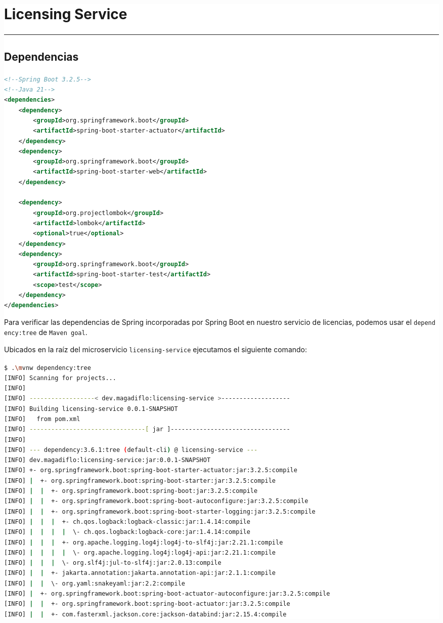 # Licensing Service

---

## Dependencias

````xml
<!--Spring Boot 3.2.5-->
<!--Java 21-->
<dependencies>
    <dependency>
        <groupId>org.springframework.boot</groupId>
        <artifactId>spring-boot-starter-actuator</artifactId>
    </dependency>
    <dependency>
        <groupId>org.springframework.boot</groupId>
        <artifactId>spring-boot-starter-web</artifactId>
    </dependency>

    <dependency>
        <groupId>org.projectlombok</groupId>
        <artifactId>lombok</artifactId>
        <optional>true</optional>
    </dependency>
    <dependency>
        <groupId>org.springframework.boot</groupId>
        <artifactId>spring-boot-starter-test</artifactId>
        <scope>test</scope>
    </dependency>
</dependencies>
````

Para verificar las dependencias de Spring incorporadas por Spring Boot en nuestro servicio de licencias, podemos usar el
`dependency:tree` de `Maven goal`.

Ubicados en la raíz del microservicio `licensing-service` ejecutamos el siguiente comando:

````bash
$ .\mvnw dependency:tree
[INFO] Scanning for projects...
[INFO]
[INFO] ------------------< dev.magadiflo:licensing-service >-------------------
[INFO] Building licensing-service 0.0.1-SNAPSHOT
[INFO]   from pom.xml
[INFO] --------------------------------[ jar ]---------------------------------
[INFO]
[INFO] --- dependency:3.6.1:tree (default-cli) @ licensing-service ---
[INFO] dev.magadiflo:licensing-service:jar:0.0.1-SNAPSHOT
[INFO] +- org.springframework.boot:spring-boot-starter-actuator:jar:3.2.5:compile
[INFO] |  +- org.springframework.boot:spring-boot-starter:jar:3.2.5:compile
[INFO] |  |  +- org.springframework.boot:spring-boot:jar:3.2.5:compile
[INFO] |  |  +- org.springframework.boot:spring-boot-autoconfigure:jar:3.2.5:compile
[INFO] |  |  +- org.springframework.boot:spring-boot-starter-logging:jar:3.2.5:compile
[INFO] |  |  |  +- ch.qos.logback:logback-classic:jar:1.4.14:compile
[INFO] |  |  |  |  \- ch.qos.logback:logback-core:jar:1.4.14:compile
[INFO] |  |  |  +- org.apache.logging.log4j:log4j-to-slf4j:jar:2.21.1:compile
[INFO] |  |  |  |  \- org.apache.logging.log4j:log4j-api:jar:2.21.1:compile
[INFO] |  |  |  \- org.slf4j:jul-to-slf4j:jar:2.0.13:compile
[INFO] |  |  +- jakarta.annotation:jakarta.annotation-api:jar:2.1.1:compile
[INFO] |  |  \- org.yaml:snakeyaml:jar:2.2:compile
[INFO] |  +- org.springframework.boot:spring-boot-actuator-autoconfigure:jar:3.2.5:compile
[INFO] |  |  +- org.springframework.boot:spring-boot-actuator:jar:3.2.5:compile
[INFO] |  |  +- com.fasterxml.jackson.core:jackson-databind:jar:2.15.4:compile
````